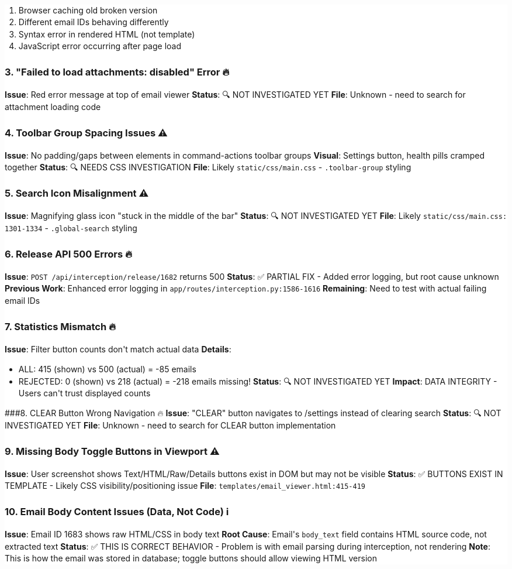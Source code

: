 1. Browser caching old broken version
2. Different email IDs behaving differently
3. Syntax error in rendered HTML (not template)
4. JavaScript error occurring after page load

### 3. "Failed to load attachments: disabled" Error 🔥
**Issue**: Red error message at top of email viewer
**Status**: 🔍 NOT INVESTIGATED YET
**File**: Unknown - need to search for attachment loading code

### 4. Toolbar Group Spacing Issues ⚠️
**Issue**: No padding/gaps between elements in command-actions toolbar groups
**Visual**: Settings button, health pills cramped together
**Status**: 🔍 NEEDS CSS INVESTIGATION
**File**: Likely `static/css/main.css` - `.toolbar-group` styling

### 5. Search Icon Misalignment ⚠️
**Issue**: Magnifying glass icon "stuck in the middle of the bar"
**Status**: 🔍 NOT INVESTIGATED YET
**File**: Likely `static/css/main.css:1301-1334` - `.global-search` styling

### 6. Release API 500 Errors 🔥
**Issue**: `POST /api/interception/release/1682` returns 500
**Status**: ✅ PARTIAL FIX - Added error logging, but root cause unknown
**Previous Work**: Enhanced error logging in `app/routes/interception.py:1586-1616`
**Remaining**: Need to test with actual failing email IDs

### 7. Statistics Mismatch 🔥
**Issue**: Filter button counts don't match actual data
**Details**:
- ALL: 415 (shown) vs 500 (actual) = -85 emails
- REJECTED: 0 (shown) vs 218 (actual) = -218 emails missing!
**Status**: 🔍 NOT INVESTIGATED YET
**Impact**: DATA INTEGRITY - Users can't trust displayed counts

###8. CLEAR Button Wrong Navigation 🔥
**Issue**: "CLEAR" button navigates to /settings instead of clearing search
**Status**: 🔍 NOT INVESTIGATED YET
**File**: Unknown - need to search for CLEAR button implementation

### 9. Missing Body Toggle Buttons in Viewport ⚠️
**Issue**: User screenshot shows Text/HTML/Raw/Details buttons exist in DOM but may not be visible
**Status**: ✅ BUTTONS EXIST IN TEMPLATE - Likely CSS visibility/positioning issue
**File**: `templates/email_viewer.html:415-419`

### 10. Email Body Content Issues (Data, Not Code) ℹ️
**Issue**: Email ID 1683 shows raw HTML/CSS in body text
**Root Cause**: Email's `body_text` field contains HTML source code, not extracted text
**Status**: ✅ THIS IS CORRECT BEHAVIOR - Problem is with email parsing during interception, not rendering
**Note**: This is how the email was stored in database; toggle buttons should allow viewing HTML version
